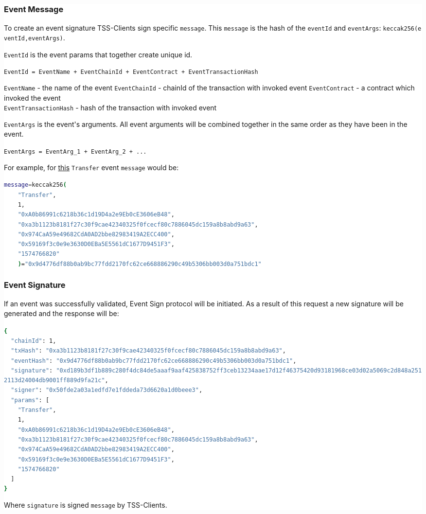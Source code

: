 
### Event Message  

To create an event signature TSS-Clients sign specific `message`. This `message` is the hash of the `eventId` and `eventArgs`: `keccak256(eventId,eventArgs)`.  

`EventId` is the event params that together create unique id.

```bash
EventId = EventName + EventChainId + EventContract + EventTransactionHash
```

`EventName` - the name of the event
`EventChainId` - chainId of the transaction with invoked event
`EventContract` - a contract which invoked the event   
`EventTransactionHash` - hash of the transaction with invoked event

`EventArgs` is the event's arguments. All event arguments will be combined together in the same order as they have been in the event.


```bash
EventArgs = EventArg_1 + EventArg_2 + ... 
```

For example, for [this](https://etherscan.io/tx/0xa3b1123b8181f27c30f9cae42340325f0fcecf80c7886045dc159a8b8abd9a63#eventlog) `Transfer` event `message` would be:
```bash
message=keccak256(
    "Transfer",
    1,
    "0xA0b86991c6218b36c1d19D4a2e9Eb0cE3606eB48",
    "0xa3b1123b8181f27c30f9cae42340325f0fcecf80c7886045dc159a8b8abd9a63",
    "0x974CaA59e49682CdA0AD2bbe82983419A2ECC400",
    "0x59169f3c0e9e3630D0EBa5E5561dC1677D9451F3",
    "1574766820"
    )="0x9d4776df88b0ab9bc77fdd2170fc62ce668886290c49b5306bb003d0a751bdc1"
```

### Event Signature  

If an event was successfully validated, Event Sign protocol will be initiated. As a result of this request a new signature will be generated and the response will be:
```bash
{
  "chainId": 1,
  "txHash": "0xa3b1123b8181f27c30f9cae42340325f0fcecf80c7886045dc159a8b8abd9a63",
  "eventHash": "0x9d4776df88b0ab9bc77fdd2170fc62ce668886290c49b5306bb003d0a751bdc1",
  "signature": "0xd189b3df1b889c280f4dc84de5aaaf9aaf425838752ff3ceb13234aae17d12f46375420d93181968ce03d02a5069c2d848a2512113d24004db9001ff889d9fa21c",
  "signer": "0x50fde2a03a1edfd7e1fddeda73d6620a1d0beee3",
  "params": [
    "Transfer",
    1,
    "0xA0b86991c6218b36c1d19D4a2e9Eb0cE3606eB48",
    "0xa3b1123b8181f27c30f9cae42340325f0fcecf80c7886045dc159a8b8abd9a63",
    "0x974CaA59e49682CdA0AD2bbe82983419A2ECC400",
    "0x59169f3c0e9e3630D0EBa5E5561dC1677D9451F3",
    "1574766820"
  ]
}
```   
Where `signature` is signed `message` by TSS-Clients.  
